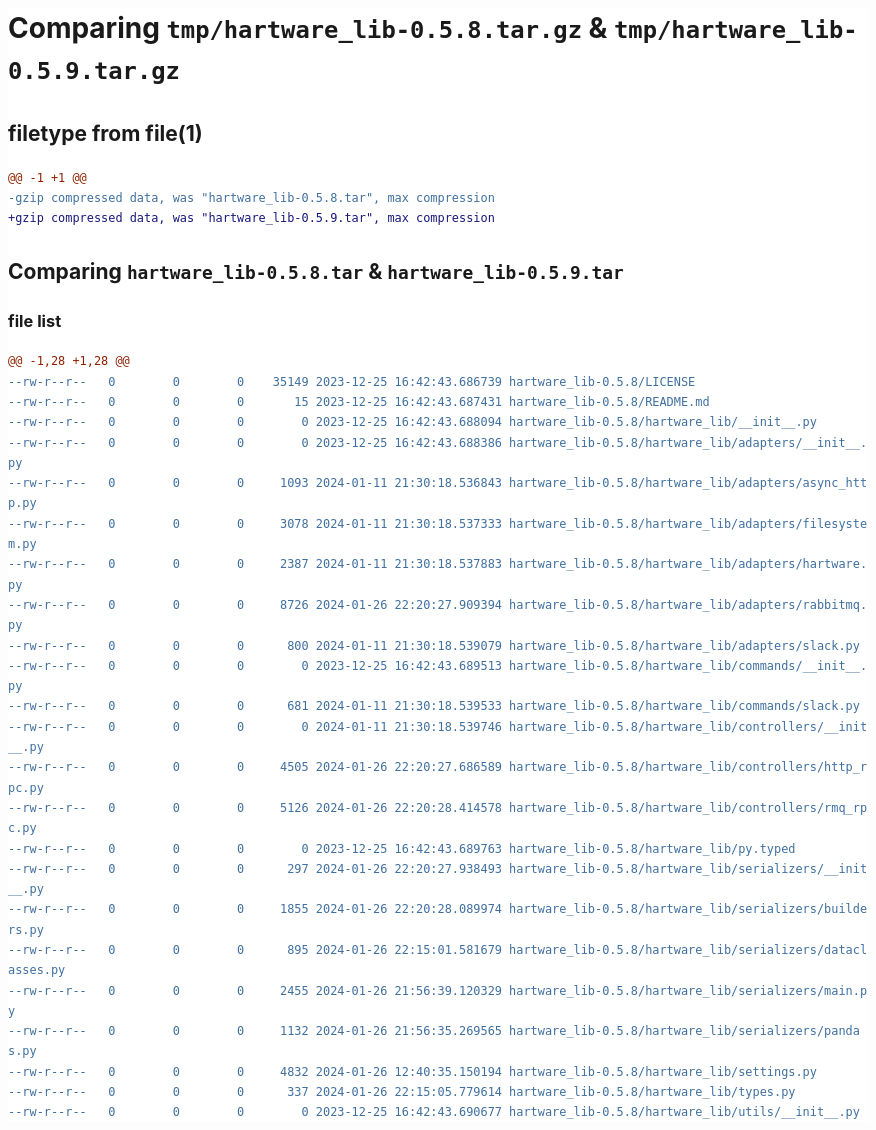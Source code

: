# Comparing `tmp/hartware_lib-0.5.8.tar.gz` & `tmp/hartware_lib-0.5.9.tar.gz`

## filetype from file(1)

```diff
@@ -1 +1 @@
-gzip compressed data, was "hartware_lib-0.5.8.tar", max compression
+gzip compressed data, was "hartware_lib-0.5.9.tar", max compression
```

## Comparing `hartware_lib-0.5.8.tar` & `hartware_lib-0.5.9.tar`

### file list

```diff
@@ -1,28 +1,28 @@
--rw-r--r--   0        0        0    35149 2023-12-25 16:42:43.686739 hartware_lib-0.5.8/LICENSE
--rw-r--r--   0        0        0       15 2023-12-25 16:42:43.687431 hartware_lib-0.5.8/README.md
--rw-r--r--   0        0        0        0 2023-12-25 16:42:43.688094 hartware_lib-0.5.8/hartware_lib/__init__.py
--rw-r--r--   0        0        0        0 2023-12-25 16:42:43.688386 hartware_lib-0.5.8/hartware_lib/adapters/__init__.py
--rw-r--r--   0        0        0     1093 2024-01-11 21:30:18.536843 hartware_lib-0.5.8/hartware_lib/adapters/async_http.py
--rw-r--r--   0        0        0     3078 2024-01-11 21:30:18.537333 hartware_lib-0.5.8/hartware_lib/adapters/filesystem.py
--rw-r--r--   0        0        0     2387 2024-01-11 21:30:18.537883 hartware_lib-0.5.8/hartware_lib/adapters/hartware.py
--rw-r--r--   0        0        0     8726 2024-01-26 22:20:27.909394 hartware_lib-0.5.8/hartware_lib/adapters/rabbitmq.py
--rw-r--r--   0        0        0      800 2024-01-11 21:30:18.539079 hartware_lib-0.5.8/hartware_lib/adapters/slack.py
--rw-r--r--   0        0        0        0 2023-12-25 16:42:43.689513 hartware_lib-0.5.8/hartware_lib/commands/__init__.py
--rw-r--r--   0        0        0      681 2024-01-11 21:30:18.539533 hartware_lib-0.5.8/hartware_lib/commands/slack.py
--rw-r--r--   0        0        0        0 2024-01-11 21:30:18.539746 hartware_lib-0.5.8/hartware_lib/controllers/__init__.py
--rw-r--r--   0        0        0     4505 2024-01-26 22:20:27.686589 hartware_lib-0.5.8/hartware_lib/controllers/http_rpc.py
--rw-r--r--   0        0        0     5126 2024-01-26 22:20:28.414578 hartware_lib-0.5.8/hartware_lib/controllers/rmq_rpc.py
--rw-r--r--   0        0        0        0 2023-12-25 16:42:43.689763 hartware_lib-0.5.8/hartware_lib/py.typed
--rw-r--r--   0        0        0      297 2024-01-26 22:20:27.938493 hartware_lib-0.5.8/hartware_lib/serializers/__init__.py
--rw-r--r--   0        0        0     1855 2024-01-26 22:20:28.089974 hartware_lib-0.5.8/hartware_lib/serializers/builders.py
--rw-r--r--   0        0        0      895 2024-01-26 22:15:01.581679 hartware_lib-0.5.8/hartware_lib/serializers/dataclasses.py
--rw-r--r--   0        0        0     2455 2024-01-26 21:56:39.120329 hartware_lib-0.5.8/hartware_lib/serializers/main.py
--rw-r--r--   0        0        0     1132 2024-01-26 21:56:35.269565 hartware_lib-0.5.8/hartware_lib/serializers/pandas.py
--rw-r--r--   0        0        0     4832 2024-01-26 12:40:35.150194 hartware_lib-0.5.8/hartware_lib/settings.py
--rw-r--r--   0        0        0      337 2024-01-26 22:15:05.779614 hartware_lib-0.5.8/hartware_lib/types.py
--rw-r--r--   0        0        0        0 2023-12-25 16:42:43.690677 hartware_lib-0.5.8/hartware_lib/utils/__init__.py
```